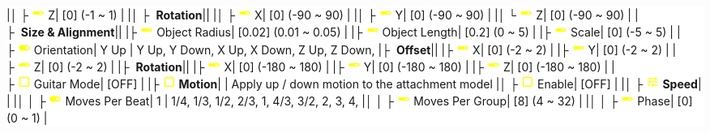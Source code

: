 |<nobr>│&nbsp;├&nbsp;<img src="/images/icon/ic_slider.png" alt="slider icon"/> Z</nobr>| [0] (-1 ~ 1) | 
|<nobr>│&nbsp;├&nbsp; <b>Rotation</b></nobr>|| 
|<nobr>│&nbsp;├&nbsp;<img src="/images/icon/ic_slider.png" alt="slider icon"/> X</nobr>| [0] (-90 ~ 90) | 
|<nobr>│&nbsp;├&nbsp;<img src="/images/icon/ic_slider.png" alt="slider icon"/> Y</nobr>| [0] (-90 ~ 90) | 
|<nobr>│&nbsp;└&nbsp;<img src="/images/icon/ic_slider.png" alt="slider icon"/> Z</nobr>| [0] (-90 ~ 90) | 
|<nobr>├&nbsp; <b>Size & Alignment</b></nobr>|| 
|<nobr>├&nbsp;<img src="/images/icon/ic_slider.png" alt="slider icon"/> Object Radius</nobr>| [0.02] (0.01 ~ 0.05) | 
|<nobr>├&nbsp;<img src="/images/icon/ic_slider.png" alt="slider icon"/> Object Length</nobr>| [0.2] (0 ~ 5) | 
|<nobr>├&nbsp;<img src="/images/icon/ic_slider.png" alt="slider icon"/> Scale</nobr>| [0] (-5 ~ 5) | 
|<nobr>├&nbsp;<img src="/images/icon/ic_toggle_on.png" alt="toggle on icon"/> Orientation</nobr>| Y Up | Y Up, Y Down, X Up, X Down, Z Up, Z Down, 
|<nobr>├&nbsp; <b>Offset</b></nobr>|| 
|<nobr>├&nbsp;<img src="/images/icon/ic_slider.png" alt="slider icon"/> X</nobr>| [0] (-2 ~ 2) | 
|<nobr>├&nbsp;<img src="/images/icon/ic_slider.png" alt="slider icon"/> Y</nobr>| [0] (-2 ~ 2) | 
|<nobr>├&nbsp;<img src="/images/icon/ic_slider.png" alt="slider icon"/> Z</nobr>| [0] (-2 ~ 2) | 
|<nobr>├&nbsp; <b>Rotation</b></nobr>|| 
|<nobr>├&nbsp;<img src="/images/icon/ic_slider.png" alt="slider icon"/> X</nobr>| [0] (-180 ~ 180) | 
|<nobr>├&nbsp;<img src="/images/icon/ic_slider.png" alt="slider icon"/> Y</nobr>| [0] (-180 ~ 180) | 
|<nobr>├&nbsp;<img src="/images/icon/ic_slider.png" alt="slider icon"/> Z</nobr>| [0] (-180 ~ 180) | 
|<nobr>├&nbsp;<img src="/images/icon/ic_check_off.png" alt="check off icon"/> Guitar Mode</nobr>| [OFF] | 
|<nobr>├&nbsp;<img src="/images/icon/ic_check_off.png" alt="check off icon"/> <b>Motion</b></nobr>| | Apply up / down motion to the attachment model
|<nobr>│&nbsp;├&nbsp;<img src="/images/icon/ic_check_off.png" alt="check off icon"/> Enable</nobr>| [OFF] | 
|<nobr>│&nbsp;├&nbsp;<img src="/images/icon/ic_tune.png" alt="tune icon"/> <b>Speed</b></nobr>| | 
|<nobr>│&nbsp;│&nbsp;├&nbsp;<img src="/images/icon/ic_toggle_on.png" alt="toggle on icon"/> Moves Per Beat</nobr>| 1 | 1/4, 1/3, 1/2, 2/3, 1, 4/3, 3/2, 2, 3, 4, 
|<nobr>│&nbsp;│&nbsp;├&nbsp;<img src="/images/icon/ic_slider.png" alt="slider icon"/> Moves Per Group</nobr>| [8] (4 ~ 32) | 
|<nobr>│&nbsp;│&nbsp;├&nbsp;<img src="/images/icon/ic_slider.png" alt="slider icon"/> Phase</nobr>| [0] (0 ~ 1) | 